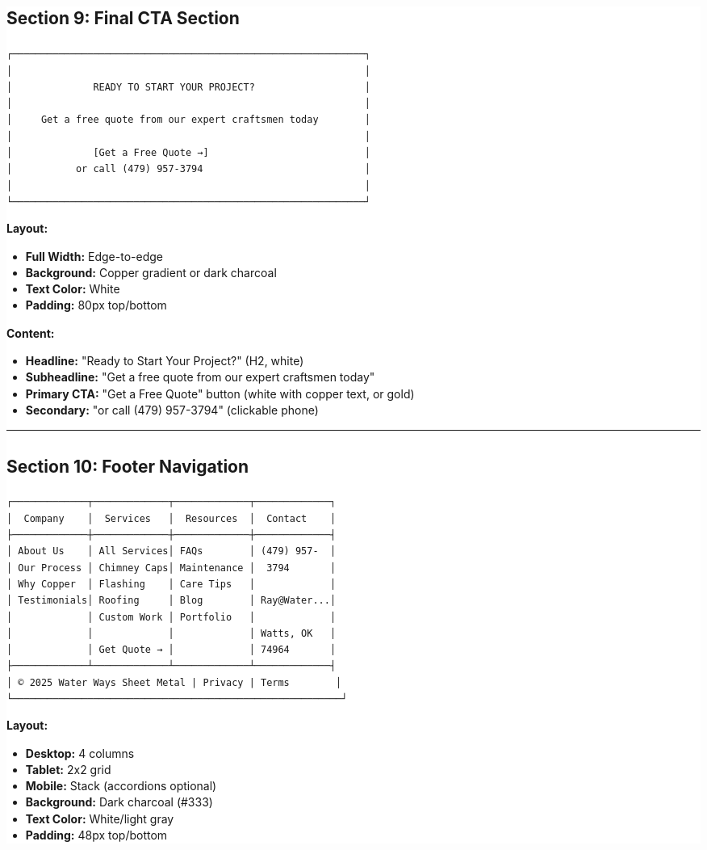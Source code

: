 ## Section 9: Final CTA Section

```
┌─────────────────────────────────────────────────────────────┐
│                                                             │
│              READY TO START YOUR PROJECT?                   │
│                                                             │
│     Get a free quote from our expert craftsmen today        │
│                                                             │
│              [Get a Free Quote →]                           │
│           or call (479) 957-3794                            │
│                                                             │
└─────────────────────────────────────────────────────────────┘
```

**Layout:**
- **Full Width:** Edge-to-edge
- **Background:** Copper gradient or dark charcoal
- **Text Color:** White
- **Padding:** 80px top/bottom

**Content:**
- **Headline:** "Ready to Start Your Project?" (H2, white)
- **Subheadline:** "Get a free quote from our expert craftsmen today"
- **Primary CTA:** "Get a Free Quote" button (white with copper text, or gold)
- **Secondary:** "or call (479) 957-3794" (clickable phone)

---

## Section 10: Footer Navigation

```
┌─────────────┬─────────────┬─────────────┬─────────────┐
│  Company    │  Services   │  Resources  │  Contact    │
├─────────────┼─────────────┼─────────────┼─────────────┤
│ About Us    │ All Services│ FAQs        │ (479) 957-  │
│ Our Process │ Chimney Caps│ Maintenance │  3794       │
│ Why Copper  │ Flashing    │ Care Tips   │             │
│ Testimonials│ Roofing     │ Blog        │ Ray@Water...│
│             │ Custom Work │ Portfolio   │             │
│             │             │             │ Watts, OK   │
│             │ Get Quote → │             │ 74964       │
├─────────────┴─────────────┴─────────────┴─────────────┤
│ © 2025 Water Ways Sheet Metal | Privacy | Terms        │
└─────────────────────────────────────────────────────────┘
```

**Layout:**
- **Desktop:** 4 columns
- **Tablet:** 2x2 grid
- **Mobile:** Stack (accordions optional)
- **Background:** Dark charcoal (#333)
- **Text Color:** White/light gray
- **Padding:** 48px top/bottom
